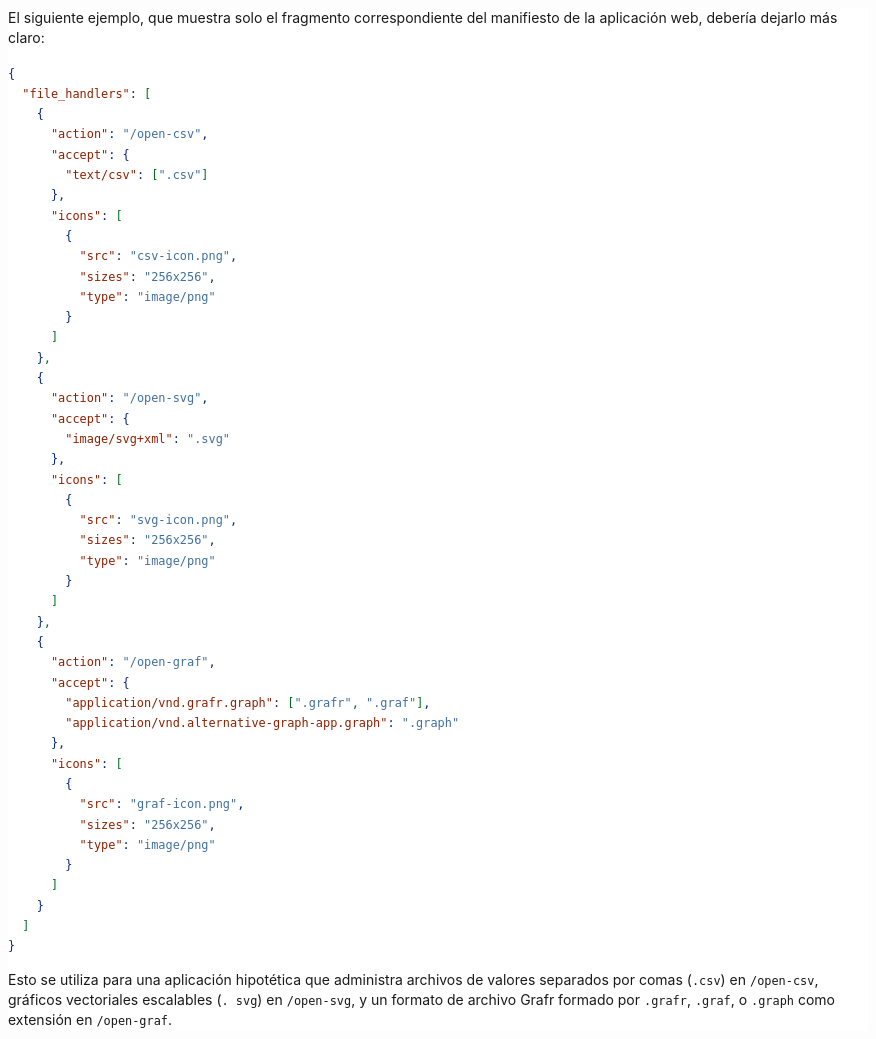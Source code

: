 El siguiente ejemplo, que muestra solo el fragmento correspondiente del manifiesto de la aplicación web, debería dejarlo más claro:

```json
{
  "file_handlers": [
    {
      "action": "/open-csv",
      "accept": {
        "text/csv": [".csv"]
      },
      "icons": [
        {
          "src": "csv-icon.png",
          "sizes": "256x256",
          "type": "image/png"
        }
      ]
    },
    {
      "action": "/open-svg",
      "accept": {
        "image/svg+xml": ".svg"
      },
      "icons": [
        {
          "src": "svg-icon.png",
          "sizes": "256x256",
          "type": "image/png"
        }
      ]
    },
    {
      "action": "/open-graf",
      "accept": {
        "application/vnd.grafr.graph": [".grafr", ".graf"],
        "application/vnd.alternative-graph-app.graph": ".graph"
      },
      "icons": [
        {
          "src": "graf-icon.png",
          "sizes": "256x256",
          "type": "image/png"
        }
      ]
    }
  ]
}
```

Esto se utiliza para una aplicación hipotética que administra archivos de valores separados por comas (`.csv`) en `/open-csv`, gráficos vectoriales escalables (`. svg`) en `/open-svg`, y un formato de archivo Grafr formado por `.grafr`, `.graf`, o `.graph` como extensión en `/open-graf`.
